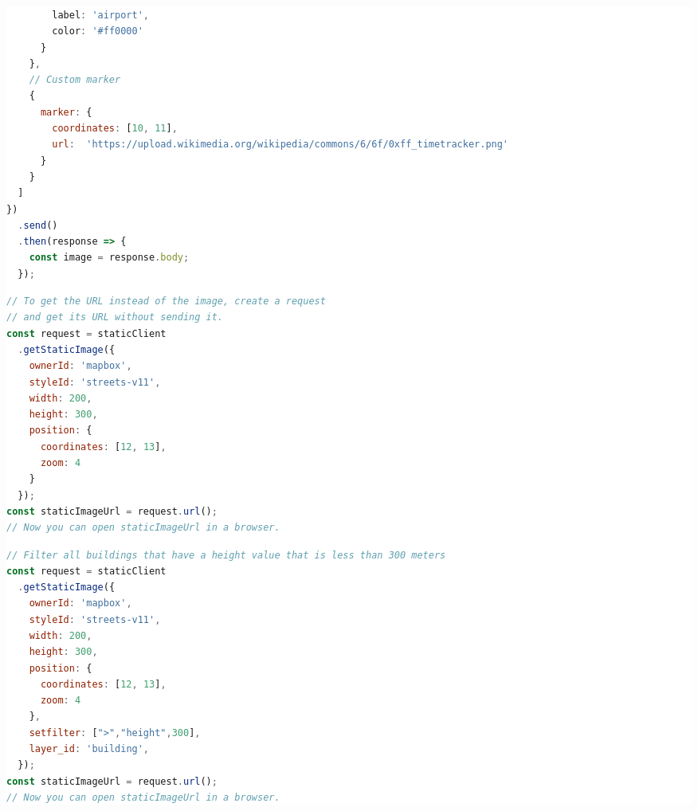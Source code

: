 ```javascript
        label: 'airport',
        color: '#ff0000'
      }
    },
    // Custom marker
    {
      marker: {
        coordinates: [10, 11],
        url:  'https://upload.wikimedia.org/wikipedia/commons/6/6f/0xff_timetracker.png'
      }
    }
  ]
})
  .send()
  .then(response => {
    const image = response.body;
  });
```

```javascript
// To get the URL instead of the image, create a request
// and get its URL without sending it.
const request = staticClient
  .getStaticImage({
    ownerId: 'mapbox',
    styleId: 'streets-v11',
    width: 200,
    height: 300,
    position: {
      coordinates: [12, 13],
      zoom: 4
    }
  });
const staticImageUrl = request.url();
// Now you can open staticImageUrl in a browser.
```

```javascript
// Filter all buildings that have a height value that is less than 300 meters
const request = staticClient
  .getStaticImage({
    ownerId: 'mapbox',
    styleId: 'streets-v11',
    width: 200,
    height: 300,
    position: {
      coordinates: [12, 13],
      zoom: 4
    },
    setfilter: [">","height",300],
    layer_id: 'building',
  });
const staticImageUrl = request.url();
// Now you can open staticImageUrl in a browser.
```


[1]: #styles
[2]: #getstyle
[3]: #parameters
[4]: #examples
[5]: #createstyle
[6]: #parameters-1
[7]: #examples-1
[8]: #updatestyle
[9]: #parameters-2
[10]: #examples-2
[11]: #deletestyle
[12]: #parameters-3
[13]: #examples-3
[14]: #liststyles
[15]: #parameters-4
[16]: #examples-4
[17]: #putstyleicon
[18]: #parameters-5
[19]: #examples-5
[20]: #deletestyleicon
[21]: #parameters-6
[22]: #examples-6
[23]: #getstylesprite
[24]: #parameters-7
[25]: #examples-7
[26]: #getfontglyphrange
[27]: #parameters-8
[28]: #examples-8
[29]: #getembeddablehtml
[30]: #parameters-9
[31]: #static
[32]: #getstaticimage
[33]: #parameters-10
[34]: #examples-9
[35]: #uploads
[36]: #listuploads
[37]: #parameters-11
[38]: #examples-10
[39]: #createuploadcredentials
[40]: #examples-11
[41]: #createupload
[42]: #parameters-12
[43]: #examples-12
[44]: #getupload
[45]: #parameters-13
[46]: #examples-13
[47]: #deleteupload
[48]: #parameters-14
[49]: #examples-14
[50]: #datasets
[51]: #listdatasets
[52]: #parameters-15
[53]: #examples-15
[54]: #createdataset
[55]: #parameters-16
[56]: #examples-16
[57]: #getmetadata
[58]: #parameters-17
[59]: #examples-17
[60]: #updatemetadata
[61]: #parameters-18
[62]: #examples-18
[63]: #deletedataset
[64]: #parameters-19
[65]: #examples-19
[66]: #listfeatures
[67]: #parameters-20
[68]: #examples-20
[69]: #putfeature
[70]: #parameters-21
[71]: #examples-21
[72]: #getfeature
[73]: #parameters-22
[74]: #examples-22
[75]: #deletefeature
[76]: #parameters-23
[77]: #examples-23
[78]: #tilequery
[79]: #listfeatures-1
[80]: #parameters-24
[81]: #examples-24
[82]: #tilesets
[83]: #listtilesets
[84]: #parameters-25
[85]: #examples-25
[86]: #deletetileset
[87]: #parameters-26
[88]: #examples-26
[89]: #tilejsonmetadata
[90]: #parameters-27
[91]: #createtilesetsource
[92]: #parameters-28
[93]: #examples-27
[94]: #replacetilesetsource
[95]: #parameters-29
[96]: #examples-28
[97]: #gettilesetsource
[98]: #parameters-30
[99]: #examples-29
[100]: #listtilesetsources
[101]: #parameters-31
[102]: #examples-30
[103]: #deletetilesetsource
[104]: #parameters-32
[105]: #examples-31
[106]: #createtileset
[107]: #parameters-33
[108]: #examples-32
[109]: #publishtileset
[110]: #parameters-34
[111]: #examples-33
[112]: #updatetileset
[113]: #parameters-35
[114]: #examples-34
[115]: #tilesetstatus
[116]: #parameters-36
[117]: #examples-35
[118]: #tilesetjob
[119]: #parameters-37
[120]: #examples-36
[121]: #listtilesetjobs
[122]: #parameters-38
[123]: #examples-37
[124]: #gettilesetsqueue
[125]: #examples-38
[126]: #validaterecipe
[127]: #parameters-39
[128]: #examples-39
[129]: #getrecipe
[130]: #parameters-40
[131]: #examples-40
[132]: #updaterecipe
[133]: #parameters-41
[134]: #examples-41
[135]: #geocoding
[136]: #forwardgeocode
[137]: #parameters-42
[138]: #examples-42
[139]: #reversegeocode
[140]: #parameters-43
[141]: #examples-43
[142]: #directions
[143]: #getdirections
[144]: #parameters-44
[145]: #examples-44
[146]: #mapmatching
[147]: #getmatch
[148]: #parameters-45
[149]: #examples-45
[150]: #matrix
[151]: #getmatrix
[152]: #parameters-46
[153]: #examples-46
[154]: #optimization
[155]: #getoptimization
[156]: #parameters-47
[157]: #tokens
[158]: #listtokens
[159]: #examples-47
[160]: #createtoken
[161]: #parameters-48
[162]: #examples-48
[163]: #createtemporarytoken
[164]: #parameters-49
[165]: #examples-49
[166]: #updatetoken
[167]: #parameters-50
[168]: #examples-50
[169]: #gettoken
[170]: #examples-51
[171]: #deletetoken
[172]: #parameters-51
[173]: #examples-52
[174]: #listscopes
[175]: #examples-53
[176]: #data-structures
[177]: #directionswaypoint
[178]: #properties
[179]: #mapmatchingpoint
[180]: #properties-1
[181]: #matrixpoint
[182]: #properties-2
[183]: #optimizationwaypoint
[184]: #properties-3
[185]: #simplemarkeroverlay
[186]: #properties-4
[187]: #custommarkeroverlay
[188]: #properties-5
[189]: #pathoverlay
[190]: #properties-6
[191]: #geojsonoverlay
[192]: #properties-7
[193]: #uploadablefile
[194]: #coordinates
[195]: #boundingbox
[196]: #isochrone
[197]: #getcontours
[198]: #parameters-52
[199]: #geocodingv6
[200]: #forwardgeocode-1
[201]: #parameters-53
[202]: #examples-54
[203]: #reversegeocode-1
[204]: #parameters-54
[205]: #examples-55
[206]: #distribution
[207]: #properties-8
[208]: https://docs.mapbox.com/api/maps/#styles
[209]: https://docs.mapbox.com/api/maps/#retrieve-a-style
[210]: https://developer.mozilla.org/docs/Web/JavaScript/Reference/Global_Objects/Object
[211]: https://developer.mozilla.org/docs/Web/JavaScript/Reference/Global_Objects/String
[212]: https://developer.mozilla.org/docs/Web/JavaScript/Reference/Global_Objects/Boolean
[213]: https://docs.mapbox.com/api/maps/#create-a-style
[214]: https://docs.mapbox.com/api/maps/#update-a-style
[215]: https://developer.mozilla.org/docs/Web/JavaScript/Reference/Global_Objects/Number
[216]: https://developer.mozilla.org/docs/Web/JavaScript/Reference/Global_Objects/Date
[217]: https://docs.mapbox.com/api/maps/#retrieve-a-sprite-image-or-json
[218]: https://docs.mapbox.com/api/maps/#retrieve-font-glyph-ranges
[219]: https://developer.mozilla.org/docs/Web/JavaScript/Reference/Global_Objects/Array
[220]: https://docs.mapbox.com/api/maps/#request-embeddable-html
[221]: https://docs.mapbox.com/mapbox-gl-js/api/
[222]: https://github.com/mapbox/mapbox-gl-geocoder
[223]: https://docs.mapbox.com/api/maps/#static-images
[224]: https://docs.mapbox.com/api/maps/#uploads
[225]: https://docs.mapbox.com/api/maps/#retrieve-recent-upload-statuses
[226]: https://docs.mapbox.com/api/maps/#retrieve-s3-credentials
[227]: https://docs.mapbox.com/api/maps/#create-an-upload
[228]: https://docs.mapbox.com/api/maps/#retrieve-upload-status
[229]: https://docs.mapbox.com/api/maps/#remove-an-upload-status
[230]: https://docs.mapbox.com/api/maps/#datasets
[231]: https://docs.mapbox.com/api/maps/#list-datasets
[232]: https://docs.mapbox.com/api/maps/#create-a-dataset
[233]: https://docs.mapbox.com/api/maps/#retrieve-a-dataset
[234]: https://docs.mapbox.com/api/maps/#update-a-dataset
[235]: https://docs.mapbox.com/api/maps/#delete-a-dataset
[236]: https://docs.mapbox.com/api/maps/#list-features
[237]: https://docs.mapbox.com/api/maps/#insert-or-update-a-feature
[238]: https://docs.mapbox.com/api/maps/#retrieve-a-feature
[239]: https://docs.mapbox.com/api/maps/#delete-a-feature
[240]: https://docs.mapbox.com/api/maps/#tilequery
[241]: https://docs.mapbox.com/api/maps/#tilesets
[242]: https://docs.mapbox.com/help/troubleshooting/tileset-recipe-reference/
[243]: https://docs.mapbox.com/api/search/#geocoding
[244]: https://docs.mapbox.com/api/search/#forward-geocoding
[245]: https://en.wikipedia.org/wiki/ISO_3166-1_alpha-2
[246]: https://en.wikipedia.org/wiki/IETF_language_tag
[247]: https://en.wikipedia.org/wiki/List_of_ISO_639-1_codes
[248]: https://docs.mapbox.com/api/search/#reverse-geocoding
[249]: https://docs.mapbox.com/api/navigation/#directions
[250]: https://docs.mapbox.com/api/navigation/#instructions-languages
[251]: https://docs.mapbox.com/api/navigation/#map-matching
[252]: https://docs.mapbox.com/api/navigation/#matrix
[253]: https://docs.mapbox.com/api/navigation/#optimization
[254]: https://docs.mapbox.com/api/accounts/#tokens
[255]: https://docs.mapbox.com/api/accounts/#list-tokens
[256]: https://docs.mapbox.com/api/accounts/#create-a-token
[257]: https://docs.mapbox.com/api/accounts/#create-a-temporary-token
[258]: https://docs.mapbox.com/api/accounts/#update-a-token
[259]: https://docs.mapbox.com/api/accounts/#retrieve-a-token
[260]: https://docs.mapbox.com/api/accounts/#delete-a-token
[261]: https://docs.mapbox.com/api/accounts/#list-scopes
[262]: https://www.mapbox.com/maki/
[263]: https://developer.mozilla.org/docs/Web/API/Blob
[264]: https://developer.mozilla.org/docs/Web/JavaScript/Reference/Global_Objects/ArrayBuffer
[265]: https://docs.mapbox.com/api/navigation/#isochrone
[266]: https://docs.mapbox.com/api/search/geocoding-v6/
[267]: https://docs.mapbox.com/api/search/geocoding-v6/#forward-geocoding
[268]: https://docs.mapbox.com/api/search/geocoding-v6/#reverse-geocoding